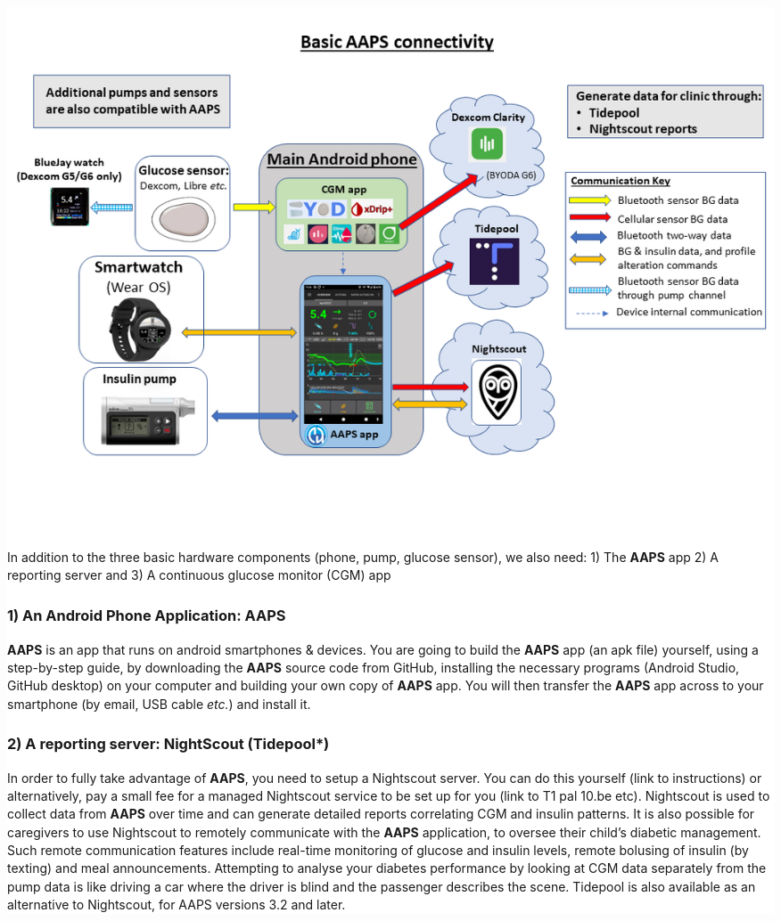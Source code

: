 ![preparing_overview](../images/preparing_images/AAPS_preparing_overview_01.png)


In addition to the three basic hardware components (phone, pump, glucose sensor), we also need: 1) The **AAPS** app 2) A reporting server and 3) A continuous glucose monitor (CGM) app

### 1) An Android Phone Application: **AAPS**

**AAPS** is an app that runs on android smartphones & devices. You are going to build the **AAPS** app (an apk file) yourself, using a step-by-step guide, by downloading the **AAPS** source code from GitHub, installing the necessary programs (Android Studio, GitHub desktop) on your computer and building your own copy of **AAPS** app. You will then transfer the **AAPS** app across to your smartphone (by email, USB cable _etc._) and install it.

### 2) A reporting server: NightScout (Tidepool*)

In order to fully take advantage of **AAPS**, you need to setup a Nightscout server. You can do this yourself (link to instructions) or alternatively, pay a small fee for a managed Nightscout service to be set up for you (link to T1 pal 10.be etc). Nightscout is used to collect data from **AAPS** over time and can generate detailed reports correlating CGM and insulin patterns. It is also possible for caregivers to use Nightscout to remotely communicate with the **AAPS** application, to oversee their child’s diabetic management. Such remote communication features include real-time monitoring of glucose and insulin levels, remote bolusing of insulin (by texting) and meal announcements. Attempting to analyse your diabetes performance by looking at CGM data separately from the pump data is like driving a car where the driver is blind and the passenger describes the scene.  Tidepool is also available as an alternative to Nightscout, for AAPS versions 3.2 and later.
